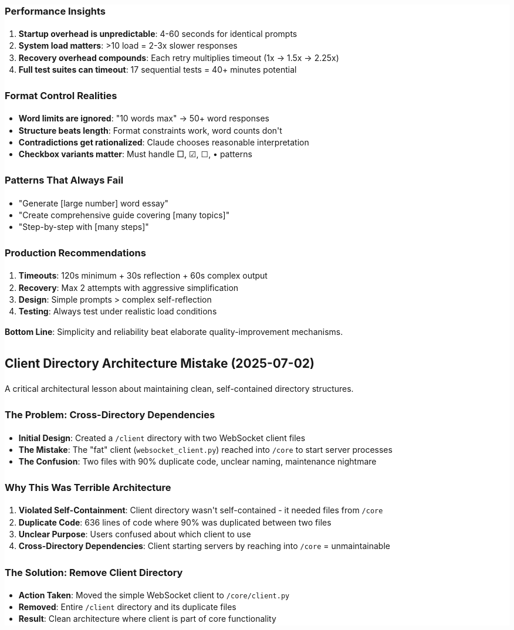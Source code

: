 ### Performance Insights

1. **Startup overhead is unpredictable**: 4-60 seconds for identical prompts
2. **System load matters**: >10 load = 2-3x slower responses
3. **Recovery overhead compounds**: Each retry multiplies timeout (1x → 1.5x → 2.25x)
4. **Full test suites can timeout**: 17 sequential tests = 40+ minutes potential

### Format Control Realities

- **Word limits are ignored**: "10 words max" → 50+ word responses
- **Structure beats length**: Format constraints work, word counts don't
- **Contradictions get rationalized**: Claude chooses reasonable interpretation
- **Checkbox variants matter**: Must handle □, ☑, ☐, • patterns

### Patterns That Always Fail

- "Generate [large number] word essay"
- "Create comprehensive guide covering [many topics]"
- "Step-by-step with [many steps]"

### Production Recommendations

1. **Timeouts**: 120s minimum + 30s reflection + 60s complex output
2. **Recovery**: Max 2 attempts with aggressive simplification
3. **Design**: Simple prompts > complex self-reflection
4. **Testing**: Always test under realistic load conditions

**Bottom Line**: Simplicity and reliability beat elaborate quality-improvement mechanisms.

## Client Directory Architecture Mistake (2025-07-02)

A critical architectural lesson about maintaining clean, self-contained directory structures.

### The Problem: Cross-Directory Dependencies

* **Initial Design**: Created a `/client` directory with two WebSocket client files
* **The Mistake**: The "fat" client (`websocket_client.py`) reached into `/core` to start server processes
* **The Confusion**: Two files with 90% duplicate code, unclear naming, maintenance nightmare

### Why This Was Terrible Architecture

1. **Violated Self-Containment**: Client directory wasn't self-contained - it needed files from `/core`
2. **Duplicate Code**: 636 lines of code where 90% was duplicated between two files
3. **Unclear Purpose**: Users confused about which client to use
4. **Cross-Directory Dependencies**: Client starting servers by reaching into `/core` = unmaintainable

### The Solution: Remove Client Directory

* **Action Taken**: Moved the simple WebSocket client to `/core/client.py`
* **Removed**: Entire `/client` directory and its duplicate files
* **Result**: Clean architecture where client is part of core functionality
